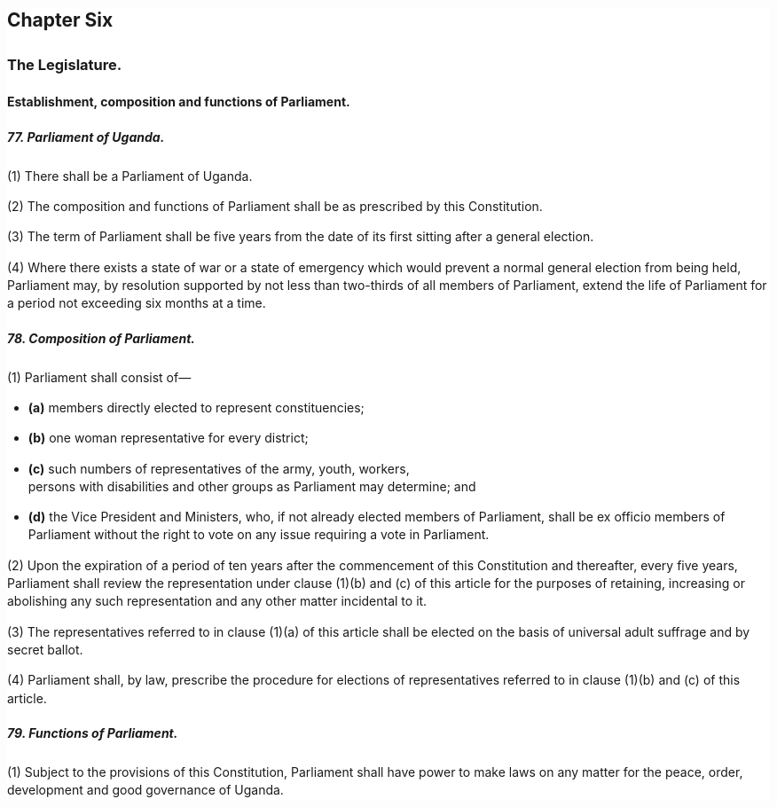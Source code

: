## Chapter Six

### The Legislature.

#### Establishment, composition and functions of Parliament.

##### 77. Parliament of Uganda.

(1) There shall be a Parliament of Uganda.

(2) The composition and functions of Parliament shall be as
prescribed by this Constitution.

(3) The term of Parliament shall be five years from the date of its first
sitting after a general election.

(4) Where there exists a state of war or a state of emergency which
would prevent a normal general election from being held, Parliament may, by
resolution supported by not less than two-thirds of all members of Parliament,
extend the life of Parliament for a period not exceeding six months at a time.

##### 78. Composition of Parliament.


(1) Parliament shall consist of—  

- **(a)** members directly elected to represent constituencies;  

- **(b)** one woman representative for every district;  

- **(c)** such numbers of representatives of the army, youth, workers,  
persons with disabilities and other groups as Parliament may
determine; and  

- **(d)** the Vice President and Ministers, who, if not already elected
members of Parliament, shall be ex officio members of
Parliament without the right to vote on any issue requiring a vote
in Parliament.

(2) Upon the expiration of a period of ten years after the
commencement of this Constitution and thereafter, every five years,
Parliament shall review the representation under clause (1)(b) and (c) of this
article for the purposes of retaining, increasing or abolishing any such
representation and any other matter incidental to it.

(3) The representatives referred to in clause (1)(a) of this article shall
be elected on the basis of universal adult suffrage and by secret ballot.

(4) Parliament shall, by law, prescribe the procedure for elections of
representatives referred to in clause (1)(b) and (c) of this article.

##### 79. Functions of Parliament.

(1) Subject to the provisions of this Constitution, Parliament shall
have power to make laws on any matter for the peace, order, development
and good governance of Uganda.
